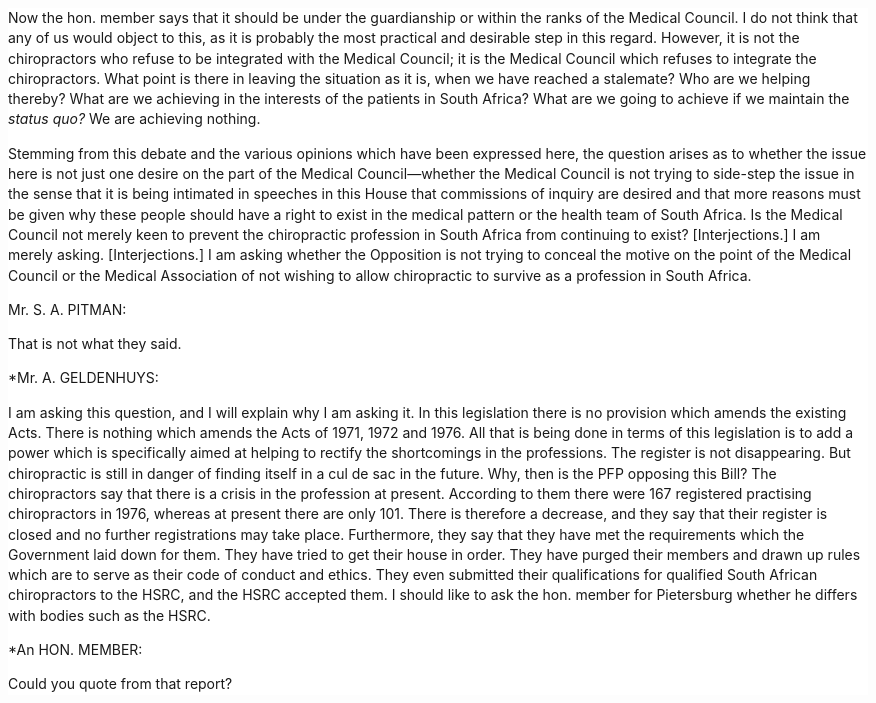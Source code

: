 <p>Now the hon. member says that it should be under the guardianship or within the ranks of the Medical Council. I do not think that any of us would object to this, as it is probably the most practical and desirable step in this regard. However, it is not the chiropractors who refuse to be integrated with the Medical Council; it is the Medical Council which refuses to integrate the chiropractors. What point is there in leaving the situation as it is, when we have reached a stalemate? Who are we helping thereby? What are we achieving in the interests of the patients in South Africa? What are we going to achieve if we maintain the <i>status quo?</i> We are achieving nothing.</p>

<p>Stemming from this debate and the various opinions which have been expressed here, the question arises as to whether the issue here is not just one desire on the part of the Medical Council&#x2014;whether the Medical Council is not trying to side-step the issue in the sense that it is being intimated in speeches in this House that commissions of inquiry are desired and that more reasons must be given why these people should have a right to exist in the medical pattern or the health team of South Africa. Is the Medical Council not merely keen to prevent the chiropractic profession in South Africa from continuing to exist? [Interjections.] I am merely asking. [Interjections.] I am asking whether the Opposition is not trying to conceal the motive on the point of the Medical Council or the Medical Association of not wishing to allow chiropractic to survive as a profession in South Africa.</p>

</speech>

<speech by="#pitman">

<from>Mr. <person refersTo="hansard_za">S. A. PITMAN</person>:</from>

<p>That is not what they said.</p>

</speech>

<speech by="#geldenhuys">

<from>*Mr. <person refersTo="hansard_za">A. GELDENHUYS</person>:</from>

<p>I am asking this question, and I will explain why I am asking it. In this legislation there is no provision which amends the existing Acts. There is nothing which amends the Acts of 1971, 1972 and 1976. All that is being done in terms of this legislation is to add a power which is specifically aimed at helping to rectify the shortcomings in the professions. The register is not disappearing. But chiropractic is still in danger of finding itself in a cul de sac in the future. Why, then is the PFP opposing this Bill? The chiropractors say that there is a crisis in the profession at present. According to them there were 167 registered practising chiropractors in 1976, whereas at present there are only 101. There is therefore a decrease, and they say that their register is closed and no further registrations may take place. Furthermore, they say that they have met the requirements which the Government laid down for them. They have tried to get their house in order. They have purged their members and drawn up rules which are to serve as their code of conduct and ethics. They even submitted their qualifications for qualified South African chiropractors to the HSRC, and the HSRC accepted them. I should like to ask the hon. member for Pietersburg whether he differs with bodies such as the HSRC.</p>

</speech>

<speech by="#hon_member">

<from>*An <person refersTo="hansard_za">HON. MEMBER</person>:</from>

<p>Could you quote from that report?</p>

</speech>
